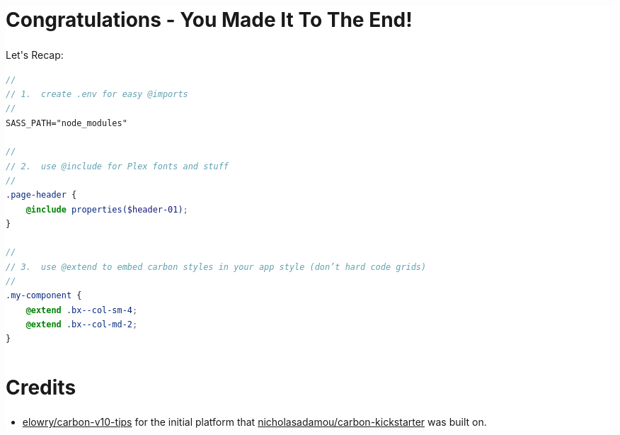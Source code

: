 # Congratulations - You Made It To The End!

Let's Recap:

```scss
//
// 1.  create .env for easy @imports
//
SASS_PATH="node_modules"

//
// 2.  use @include for Plex fonts and stuff
//
.page-header {
    @include properties($header-01);
}

//
// 3.  use @extend to embed carbon styles in your app style (don’t hard code grids)
//
.my-component {
    @extend .bx--col-sm-4;
    @extend .bx--col-md-2;
}
```

# Credits

-   [elowry/carbon-v10-tips](https://github.ibm.com/elowry/carbon-v10-tips) for the initial platform that [nicholasadamou/carbon-kickstarter](https://github.com/nicholasadamou/carbon-kickstarter) was built on.
